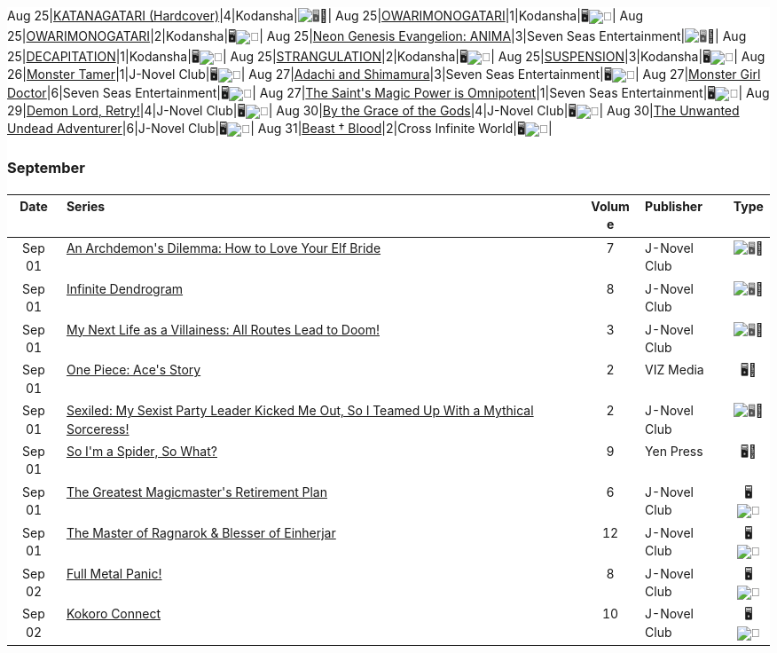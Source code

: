 Aug 25|[KATANAGATARI (Hardcover)](https://kodansha.us/product/katanagatari-4-hardcover)|4|Kodansha|<input class="spacer" alt="🖥️" type="image" disabled>📖|
Aug 25|[OWARIMONOGATARI](https://kodansha.us/product/owarimonogatari-1)|1|Kodansha|🖥️<input class="spacer" alt="📖" type="image" disabled>|
Aug 25|[OWARIMONOGATARI](https://kodansha.us/product/owarimonogatari-2)|2|Kodansha|🖥️<input class="spacer" alt="📖" type="image" disabled>|
Aug 25|[Neon Genesis Evangelion: ANIMA](https://sevenseasentertainment.com/books/neon-genesis-evangelion-anima-light-novel-vol-3/)|3|Seven Seas Entertainment|<input class="spacer" alt="🖥️" type="image" disabled>📖|
Aug 25|[DECAPITATION](https://kodansha.us/product/decapitation)|1|Kodansha|🖥️<input class="spacer" alt="📖" type="image" disabled>|
Aug 25|[STRANGULATION](https://kodansha.us/product/strangulation)|2|Kodansha|🖥️<input class="spacer" alt="📖" type="image" disabled>|
Aug 25|[SUSPENSION](https://kodansha.us/product/suspension)|3|Kodansha|🖥️<input class="spacer" alt="📖" type="image" disabled>|
Aug 26|[Monster Tamer](https://j-novel.club/series/monster-tamer#volume-1)|1|J-Novel Club|🖥️<input class="spacer" alt="📖" type="image" disabled>|
Aug 27|[Adachi and Shimamura](https://sevenseasentertainment.com/books/adachi-and-shimamura-light-novel-vol-3/)|3|Seven Seas Entertainment|🖥️<input class="spacer" alt="📖" type="image" disabled>|
Aug 27|[Monster Girl Doctor](https://sevenseasentertainment.com/books/monster-girl-doctor-vol-6/)|6|Seven Seas Entertainment|🖥️<input class="spacer" alt="📖" type="image" disabled>|
Aug 27|[The Saint's Magic Power is Omnipotent](https://sevenseasentertainment.com/books/the-saints-magic-power-is-omnipotent-light-novel-vol-1/)|1|Seven Seas Entertainment|🖥️<input class="spacer" alt="📖" type="image" disabled>|
Aug 29|[Demon Lord, Retry!](https://j-novel.club/series/demon-lord-retry#volume-4)|4|J-Novel Club|🖥️<input class="spacer" alt="📖" type="image" disabled>|
Aug 30|[By the Grace of the Gods](https://j-novel.club/series/by-the-grace-of-the-gods#volume-4)|4|J-Novel Club|🖥️<input class="spacer" alt="📖" type="image" disabled>|
Aug 30|[The Unwanted Undead Adventurer](https://j-novel.club/series/the-unwanted-undead-adventurer#volume-6)|6|J-Novel Club|🖥️<input class="spacer" alt="📖" type="image" disabled>|
Aug 31|[Beast † Blood](https://crossinfworld.com/beast-blood-volume-2.html)|2|Cross Infinite World|🖥️<input class="spacer" alt="📖" type="image" disabled>|

### September

Date|Series|Volume|Publisher|Type|
:---:|:---|:---:|:---|:---:|
Sep 01|[An Archdemon's Dilemma: How to Love Your Elf Bride](https://j-novel.club/series/an-archdemon-s-dilemma-how-to-love-your-slave-elf-bride#volume-7)|7|J-Novel Club|<input class="spacer" alt="🖥️" type="image" disabled>📖|
Sep 01|[Infinite Dendrogram](https://j-novel.club/series/infinite-dendrogram#volume-8)|8|J-Novel Club|<input class="spacer" alt="🖥️" type="image" disabled>📖|
Sep 01|[My Next Life as a Villainess: All Routes Lead to Doom!](https://j-novel.club/series/my-next-life-as-a-villainess-all-routes-lead-to-doom#volume-3)|3|J-Novel Club|<input class="spacer" alt="🖥️" type="image" disabled>📖|
Sep 01|[One Piece: Ace's Story](https://www.viz.com/read/novel/one-piece-novels-volume-2/product/6409/paperback)|2|VIZ Media|🖥️📖|
Sep 01|[Sexiled: My Sexist Party Leader Kicked Me Out, So I Teamed Up With a Mythical Sorceress!](https://j-novel.club/series/sexiled-my-sexist-party-leader-kicked-me-out-so-i-teamed-up-with-a-mythical-sorceress#volume-2)|2|J-Novel Club|<input class="spacer" alt="🖥️" type="image" disabled>📖|
Sep 01|[So I'm a Spider, So What?](https://yenpress.com/titles/9781975310349-so-i-m-a-spider-so-what-vol-9-light-novel)|9|Yen Press|🖥️📖|
Sep 01|[The Greatest Magicmaster's Retirement Plan](https://j-novel.club/series/the-greatest-magicmaster-s-retirement-plan#volume-6)|6|J-Novel Club|🖥️<input class="spacer" alt="📖" type="image" disabled>|
Sep 01|[The Master of Ragnarok & Blesser of Einherjar](https://j-novel.club/series/the-master-of-ragnarok-blesser-of-einherjar#volume-12)|12|J-Novel Club|🖥️<input class="spacer" alt="📖" type="image" disabled>|
Sep 02|[Full Metal Panic!](https://j-novel.club/series/full-metal-panic#volume-8)|8|J-Novel Club|🖥️<input class="spacer" alt="📖" type="image" disabled>|
Sep 02|[Kokoro Connect](https://j-novel.club/series/kokoro-connect#volume-10)|10|J-Novel Club|🖥️<input class="spacer" alt="📖" type="image" disabled>|